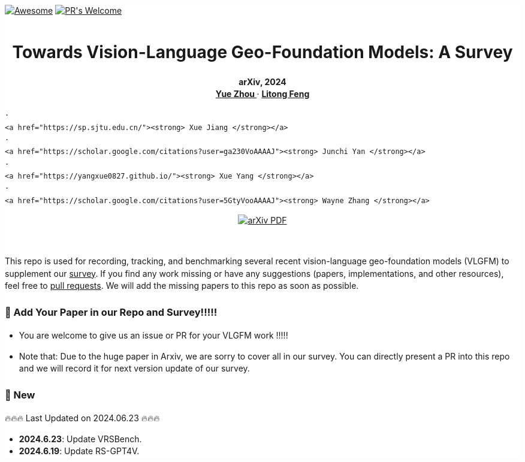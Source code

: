 [![Awesome](https://cdn.rawgit.com/sindresorhus/awesome/d7305f38d29fed78fa85652e3a63e154dd8e8829/media/badge.svg)](https://github.com/sindresorhus/awesome)
[![PR's Welcome](https://img.shields.io/badge/PRs-welcome-brightgreen.svg?style=flat)](https://github.com/zytx121/Awesome-VLGFM/pulls)
<br />
<p align="center">
  <h1 align="center">Towards Vision-Language Geo-Foundation Models: A Survey</h1>
  <p align="center">
    <b> arXiv, 2024 </b>
    <br />
    <a href="https://zytx121.github.io/"><strong>Yue Zhou </strong></a>
    ·
    <a href="https://scholar.google.com/citations?user=PnNAAasAAAAJ"><strong> Litong Feng </strong></a>

    ·
    <a href="https://sp.sjtu.edu.cn/"><strong> Xue Jiang </strong></a>
    ·
    <a href="https://scholar.google.com/citations?user=ga230VoAAAAJ"><strong> Junchi Yan </strong></a>
    ·   
    <a href="https://yangxue0827.github.io/"><strong> Xue Yang </strong></a>
    ·
    <a href="https://scholar.google.com/citations?user=5GtyVooAAAAJ"><strong> Wayne Zhang </strong></a>
    
  </p>

  <p align="center">
    <a href='https://arxiv.org/abs/2406.09385'>
      <img src='https://img.shields.io/badge/arXiv-PDF-green?style=flat&logo=arXiv&logoColor=green' alt='arXiv PDF'>
    </a>

  </p>
<br />

This repo is used for recording, tracking, and benchmarking several recent vision-language geo-foundation models (VLGFM) to supplement our [survey](https://arxiv.org/abs/). If you find any work missing or have any suggestions (papers, implementations, and other resources), feel free to [pull requests](https://github.com/zytx121/Awesome-VLGFM/pulls).
We will add the missing papers to this repo as soon as possible.

### 🙌 Add Your Paper in our Repo and Survey!!!!!

- You are welcome to give us an issue or PR for your VLGFM work !!!!!

- Note that: Due to the huge paper in Arxiv, we are sorry to cover all in our survey. You can directly present a PR into this repo and we will record it for next version update of our survey.




### 🥳 New

🔥🔥🔥 Last Updated on 2024.06.23 🔥🔥🔥

- **2024.6.23**: Update VRSBench.
- **2024.6.19**: Update RS-GPT4V.
